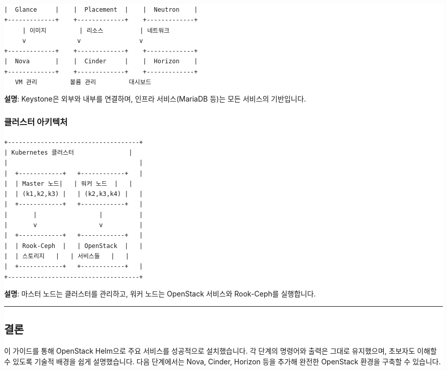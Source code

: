```
|  Glance     |    |  Placement  |    |  Neutron    |
+-------------+    +-------------+    +-------------+
     | 이미지         | 리소스          | 네트워크
     v              v                v
+-------------+    +-------------+    +-------------+
|  Nova       |    |  Cinder     |    |  Horizon    |
+-------------+    +-------------+    +-------------+
   VM 관리         볼륨 관리         대시보드
```

**설명**: Keystone은 외부와 내부를 연결하며, 인프라 서비스(MariaDB 등)는 모든 서비스의 기반입니다.

### 클러스터 아키텍처
```
+------------------------------------+
| Kubernetes 클러스터               |
|                                    |
|  +------------+   +------------+   |
|  | Master 노드|   | 워커 노드  |   |
|  | (k1,k2,k3) |   | (k2,k3,k4) |   |
|  +------------+   +------------+   |
|       |                 |          |
|       v                 v          |
|  +------------+   +------------+   |
|  | Rook-Ceph  |   | OpenStack  |   |
|  | 스토리지   |   | 서비스들   |   |
|  +------------+   +------------+   |
+------------------------------------+
```

**설명**: 마스터 노드는 클러스터를 관리하고, 워커 노드는 OpenStack 서비스와 Rook-Ceph를 실행합니다.

---

## 결론

이 가이드를 통해 OpenStack Helm으로 주요 서비스를 성공적으로 설치했습니다. 각 단계의 명령어와 출력은 그대로 유지했으며, 초보자도 이해할 수 있도록 기술적 배경을 쉽게 설명했습니다. 다음 단계에서는 Nova, Cinder, Horizon 등을 추가해 완전한 OpenStack 환경을 구축할 수 있습니다.
